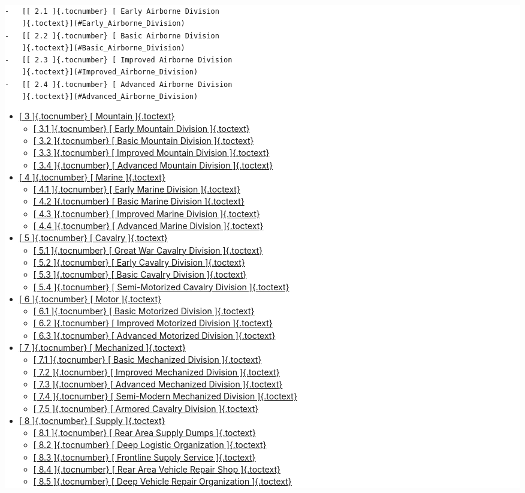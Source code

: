     -   [[ 2.1 ]{.tocnumber} [ Early Airborne Division
        ]{.toctext}](#Early_Airborne_Division)
    -   [[ 2.2 ]{.tocnumber} [ Basic Airborne Division
        ]{.toctext}](#Basic_Airborne_Division)
    -   [[ 2.3 ]{.tocnumber} [ Improved Airborne Division
        ]{.toctext}](#Improved_Airborne_Division)
    -   [[ 2.4 ]{.tocnumber} [ Advanced Airborne Division
        ]{.toctext}](#Advanced_Airborne_Division)
-   [[ 3 ]{.tocnumber} [ Mountain ]{.toctext}](#Mountain)
    -   [[ 3.1 ]{.tocnumber} [ Early Mountain Division
        ]{.toctext}](#Early_Mountain_Division)
    -   [[ 3.2 ]{.tocnumber} [ Basic Mountain Division
        ]{.toctext}](#Basic_Mountain_Division)
    -   [[ 3.3 ]{.tocnumber} [ Improved Mountain Division
        ]{.toctext}](#Improved_Mountain_Division)
    -   [[ 3.4 ]{.tocnumber} [ Advanced Mountain Division
        ]{.toctext}](#Advanced_Mountain_Division)
-   [[ 4 ]{.tocnumber} [ Marine ]{.toctext}](#Marine)
    -   [[ 4.1 ]{.tocnumber} [ Early Marine Division
        ]{.toctext}](#Early_Marine_Division)
    -   [[ 4.2 ]{.tocnumber} [ Basic Marine Division
        ]{.toctext}](#Basic_Marine_Division)
    -   [[ 4.3 ]{.tocnumber} [ Improved Marine Division
        ]{.toctext}](#Improved_Marine_Division)
    -   [[ 4.4 ]{.tocnumber} [ Advanced Marine Division
        ]{.toctext}](#Advanced_Marine_Division)
-   [[ 5 ]{.tocnumber} [ Cavalry ]{.toctext}](#Cavalry)
    -   [[ 5.1 ]{.tocnumber} [ Great War Cavalry Division
        ]{.toctext}](#Great_War_Cavalry_Division)
    -   [[ 5.2 ]{.tocnumber} [ Early Cavalry Division
        ]{.toctext}](#Early_Cavalry_Division)
    -   [[ 5.3 ]{.tocnumber} [ Basic Cavalry Division
        ]{.toctext}](#Basic_Cavalry_Division)
    -   [[ 5.4 ]{.tocnumber} [ Semi-Motorized Cavalry Division
        ]{.toctext}](#Semi-Motorized_Cavalry_Division)
-   [[ 6 ]{.tocnumber} [ Motor ]{.toctext}](#Motor)
    -   [[ 6.1 ]{.tocnumber} [ Basic Motorized Division
        ]{.toctext}](#Basic_Motorized_Division)
    -   [[ 6.2 ]{.tocnumber} [ Improved Motorized Division
        ]{.toctext}](#Improved_Motorized_Division)
    -   [[ 6.3 ]{.tocnumber} [ Advanced Motorized Division
        ]{.toctext}](#Advanced_Motorized_Division)
-   [[ 7 ]{.tocnumber} [ Mechanized ]{.toctext}](#Mechanized)
    -   [[ 7.1 ]{.tocnumber} [ Basic Mechanized Division
        ]{.toctext}](#Basic_Mechanized_Division)
    -   [[ 7.2 ]{.tocnumber} [ Improved Mechanized Division
        ]{.toctext}](#Improved_Mechanized_Division)
    -   [[ 7.3 ]{.tocnumber} [ Advanced Mechanized Division
        ]{.toctext}](#Advanced_Mechanized_Division)
    -   [[ 7.4 ]{.tocnumber} [ Semi-Modern Mechanized Division
        ]{.toctext}](#Semi-Modern_Mechanized_Division)
    -   [[ 7.5 ]{.tocnumber} [ Armored Cavalry Division
        ]{.toctext}](#Armored_Cavalry_Division)
-   [[ 8 ]{.tocnumber} [ Supply ]{.toctext}](#Supply)
    -   [[ 8.1 ]{.tocnumber} [ Rear Area Supply Dumps
        ]{.toctext}](#Rear_Area_Supply_Dumps)
    -   [[ 8.2 ]{.tocnumber} [ Deep Logistic Organization
        ]{.toctext}](#Deep_Logistic_Organization)
    -   [[ 8.3 ]{.tocnumber} [ Frontline Supply Service
        ]{.toctext}](#Frontline_Supply_Service)
    -   [[ 8.4 ]{.tocnumber} [ Rear Area Vehicle Repair Shop
        ]{.toctext}](#Rear_Area_Vehicle_Repair_Shop)
    -   [[ 8.5 ]{.tocnumber} [ Deep Vehicle Repair Organization
        ]{.toctext}](#Deep_Vehicle_Repair_Organization)